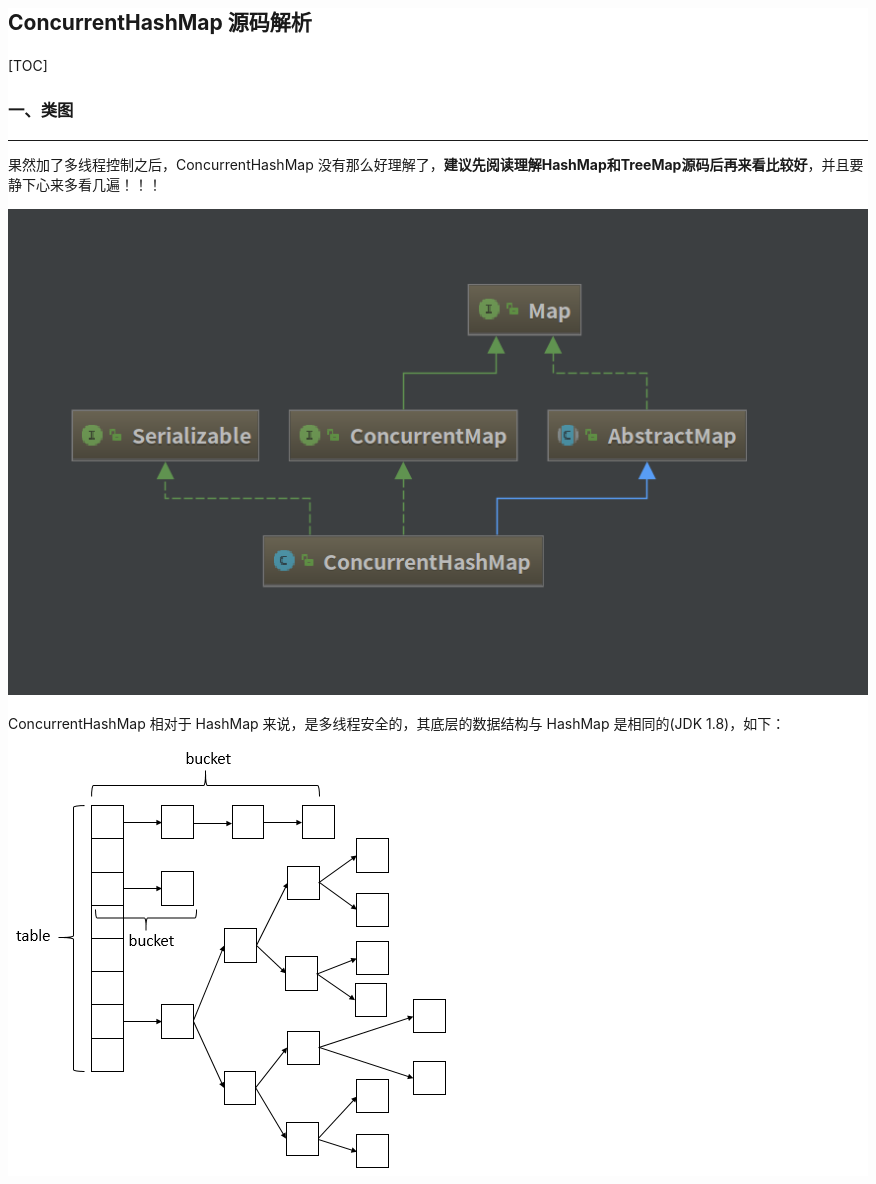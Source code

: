 ##  ConcurrentHashMap 源码解析

[TOC]

### 一、类图

---------------------------------

果然加了多线程控制之后，ConcurrentHashMap 没有那么好理解了，**建议先阅读理解HashMap和TreeMap源码后再来看比较好**，并且要静下心来多看几遍！！！

![ConcurrentHashMap 类图](../image/_008.png)



ConcurrentHashMap 相对于 HashMap 来说，是多线程安全的，其底层的数据结构与 HashMap 是相同的(JDK 1.8)，如下：

![图片来源于网络](../image/ConcurrentHashMap数据结构图.png)
